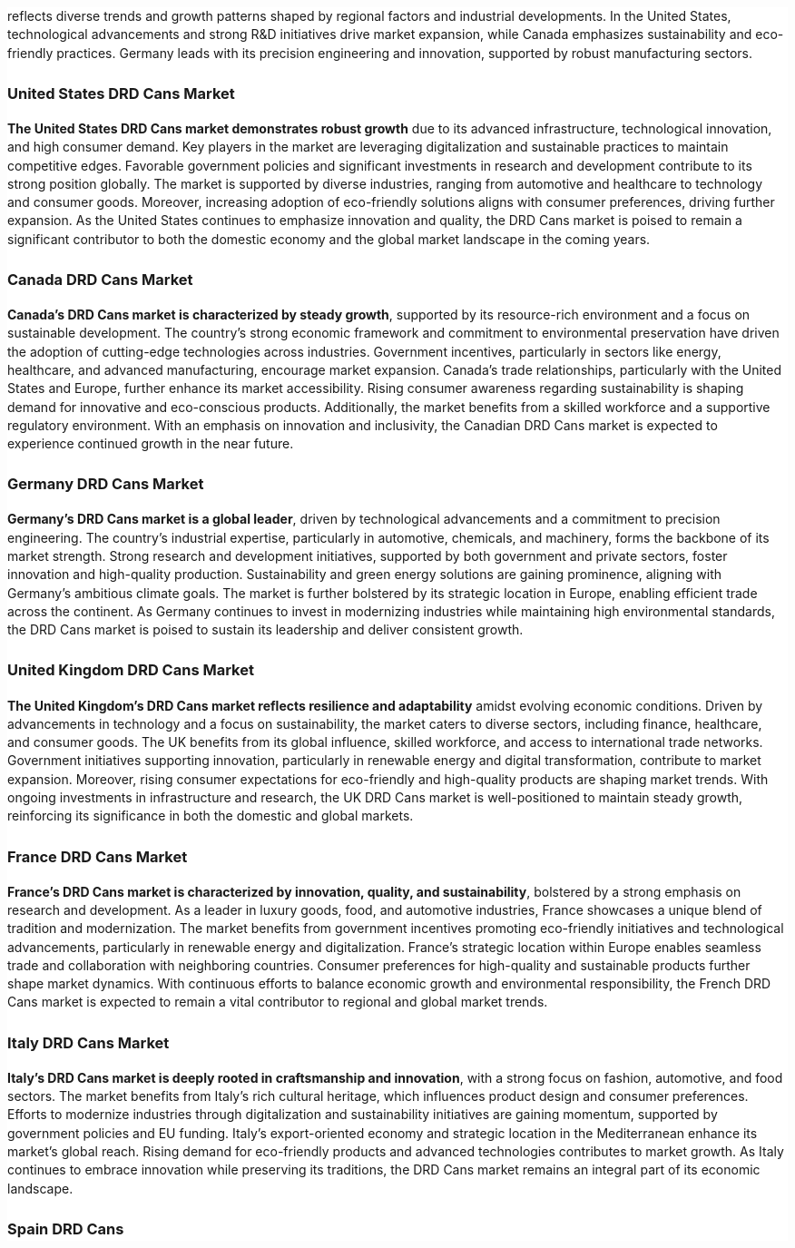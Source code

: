 reflects diverse trends and growth patterns shaped by regional factors and industrial developments. In the United States, technological advancements and strong R&amp;D initiatives drive market expansion, while Canada emphasizes sustainability and eco-friendly practices. Germany leads with its precision engineering and innovation, supported by robust manufacturing sectors.</span></em></p></blockquote><h3><strong>United States DRD Cans Market</strong></h3><p><strong>The United States DRD Cans market demonstrates robust growth</strong> due to its advanced infrastructure, technological innovation, and high consumer demand. Key players in the market are leveraging digitalization and sustainable practices to maintain competitive edges. Favorable government policies and significant investments in research and development contribute to its strong position globally. The market is supported by diverse industries, ranging from automotive and healthcare to technology and consumer goods. Moreover, increasing adoption of eco-friendly solutions aligns with consumer preferences, driving further expansion. As the United States continues to emphasize innovation and quality, the DRD Cans market is poised to remain a significant contributor to both the domestic economy and the global market landscape in the coming years.</p><h3><strong>Canada DRD Cans Market</strong></h3><p><strong>Canada&rsquo;s DRD Cans market is characterized by steady growth</strong>, supported by its resource-rich environment and a focus on sustainable development. The country&rsquo;s strong economic framework and commitment to environmental preservation have driven the adoption of cutting-edge technologies across industries. Government incentives, particularly in sectors like energy, healthcare, and advanced manufacturing, encourage market expansion. Canada&rsquo;s trade relationships, particularly with the United States and Europe, further enhance its market accessibility. Rising consumer awareness regarding sustainability is shaping demand for innovative and eco-conscious products. Additionally, the market benefits from a skilled workforce and a supportive regulatory environment. With an emphasis on innovation and inclusivity, the Canadian DRD Cans market is expected to experience continued growth in the near future.</p><h3><strong>Germany DRD Cans Market</strong></h3><p><strong>Germany&rsquo;s DRD Cans market is a global leader</strong>, driven by technological advancements and a commitment to precision engineering. The country&rsquo;s industrial expertise, particularly in automotive, chemicals, and machinery, forms the backbone of its market strength. Strong research and development initiatives, supported by both government and private sectors, foster innovation and high-quality production. Sustainability and green energy solutions are gaining prominence, aligning with Germany&rsquo;s ambitious climate goals. The market is further bolstered by its strategic location in Europe, enabling efficient trade across the continent. As Germany continues to invest in modernizing industries while maintaining high environmental standards, the DRD Cans market is poised to sustain its leadership and deliver consistent growth.</p><h3><strong>United Kingdom DRD Cans Market</strong></h3><p><strong>The United Kingdom&rsquo;s DRD Cans market reflects resilience and adaptability</strong> amidst evolving economic conditions. Driven by advancements in technology and a focus on sustainability, the market caters to diverse sectors, including finance, healthcare, and consumer goods. The UK benefits from its global influence, skilled workforce, and access to international trade networks. Government initiatives supporting innovation, particularly in renewable energy and digital transformation, contribute to market expansion. Moreover, rising consumer expectations for eco-friendly and high-quality products are shaping market trends. With ongoing investments in infrastructure and research, the UK DRD Cans market is well-positioned to maintain steady growth, reinforcing its significance in both the domestic and global markets.</p><h3><strong>France DRD Cans Market</strong></h3><p><strong>France&rsquo;s DRD Cans market is characterized by innovation, quality, and sustainability</strong>, bolstered by a strong emphasis on research and development. As a leader in luxury goods, food, and automotive industries, France showcases a unique blend of tradition and modernization. The market benefits from government incentives promoting eco-friendly initiatives and technological advancements, particularly in renewable energy and digitalization. France&rsquo;s strategic location within Europe enables seamless trade and collaboration with neighboring countries. Consumer preferences for high-quality and sustainable products further shape market dynamics. With continuous efforts to balance economic growth and environmental responsibility, the French DRD Cans market is expected to remain a vital contributor to regional and global market trends.</p><h3><strong>Italy DRD Cans Market</strong></h3><p><strong>Italy&rsquo;s DRD Cans market is deeply rooted in craftsmanship and innovation</strong>, with a strong focus on fashion, automotive, and food sectors. The market benefits from Italy&rsquo;s rich cultural heritage, which influences product design and consumer preferences. Efforts to modernize industries through digitalization and sustainability initiatives are gaining momentum, supported by government policies and EU funding. Italy&rsquo;s export-oriented economy and strategic location in the Mediterranean enhance its market&rsquo;s global reach. Rising demand for eco-friendly products and advanced technologies contributes to market growth. As Italy continues to embrace innovation while preserving its traditions, the DRD Cans market remains an integral part of its economic landscape.</p><h3><strong>Spain DRD Cans